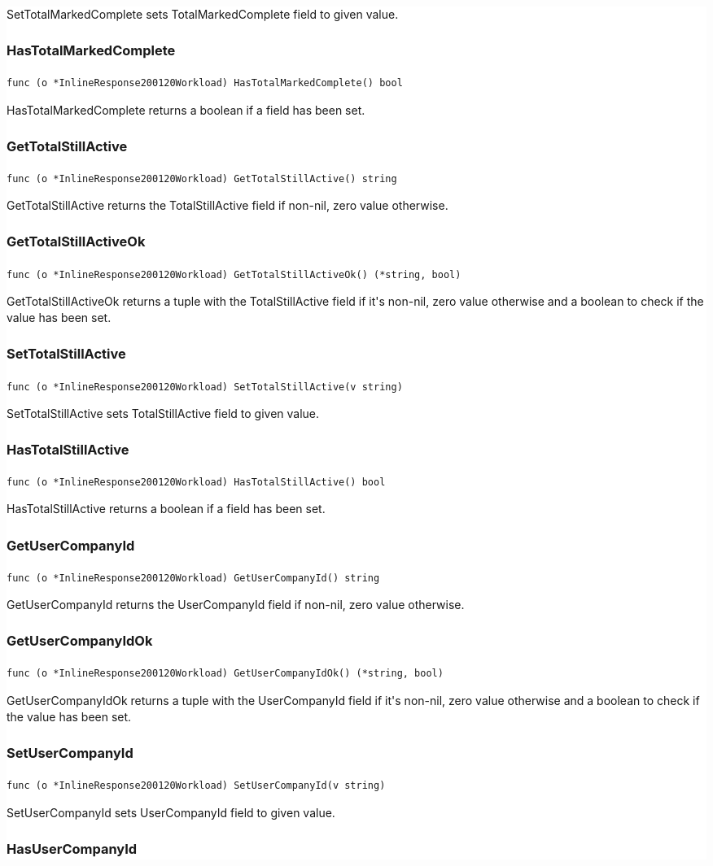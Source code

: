 SetTotalMarkedComplete sets TotalMarkedComplete field to given value.

### HasTotalMarkedComplete

`func (o *InlineResponse200120Workload) HasTotalMarkedComplete() bool`

HasTotalMarkedComplete returns a boolean if a field has been set.

### GetTotalStillActive

`func (o *InlineResponse200120Workload) GetTotalStillActive() string`

GetTotalStillActive returns the TotalStillActive field if non-nil, zero value otherwise.

### GetTotalStillActiveOk

`func (o *InlineResponse200120Workload) GetTotalStillActiveOk() (*string, bool)`

GetTotalStillActiveOk returns a tuple with the TotalStillActive field if it's non-nil, zero value otherwise
and a boolean to check if the value has been set.

### SetTotalStillActive

`func (o *InlineResponse200120Workload) SetTotalStillActive(v string)`

SetTotalStillActive sets TotalStillActive field to given value.

### HasTotalStillActive

`func (o *InlineResponse200120Workload) HasTotalStillActive() bool`

HasTotalStillActive returns a boolean if a field has been set.

### GetUserCompanyId

`func (o *InlineResponse200120Workload) GetUserCompanyId() string`

GetUserCompanyId returns the UserCompanyId field if non-nil, zero value otherwise.

### GetUserCompanyIdOk

`func (o *InlineResponse200120Workload) GetUserCompanyIdOk() (*string, bool)`

GetUserCompanyIdOk returns a tuple with the UserCompanyId field if it's non-nil, zero value otherwise
and a boolean to check if the value has been set.

### SetUserCompanyId

`func (o *InlineResponse200120Workload) SetUserCompanyId(v string)`

SetUserCompanyId sets UserCompanyId field to given value.

### HasUserCompanyId
